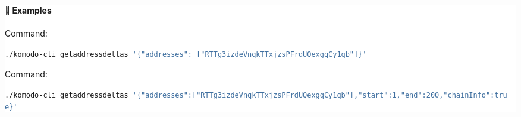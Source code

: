 #### :pushpin: Examples

Command:

```bash
./komodo-cli getaddressdeltas '{"addresses": ["RTTg3izdeVnqkTTxjzsPFrdUQexgqCy1qb"]}'
```


<collapse-text hidden title="Response">


```json
[
  {
    "satoshis": 1011876229,
    "txid": "39c61e8ea769ba1fc971cb7dadc531f25a2528d01a4244f379043248b6c51cc1",
    "index": 0,
    "blockindex": 0,
    "height": 1,
    "address": "RTTg3izdeVnqkTTxjzsPFrdUQexgqCy1qb"
  }
]
```

</collapse-text>


Command:

```bash
./komodo-cli getaddressdeltas '{"addresses":["RTTg3izdeVnqkTTxjzsPFrdUQexgqCy1qb"],"start":1,"end":200,"chainInfo":true}'
```


<collapse-text hidden title="Response">


```json
{
  "deltas": [
    {
      "satoshis": 1011876229,
      "txid": "39c61e8ea769ba1fc971cb7dadc531f25a2528d01a4244f379043248b6c51cc1",
      "index": 0,
      "blockindex": 0,
      "height": 1,
      "address": "RTTg3izdeVnqkTTxjzsPFrdUQexgqCy1qb"
    }
  ],
  "start": {
    "hash": "022df4cd1b0bdf548fedc48f27c6367536a560857f61f9bec4b35179c8a45734",
    "height": 1
  },
  "end": {
    "hash": "001fd35407abd8f4e2ec9734ce6f91d820ff553efcb9c39d657afed84da84963",
    "height": 200
  }
}
```
